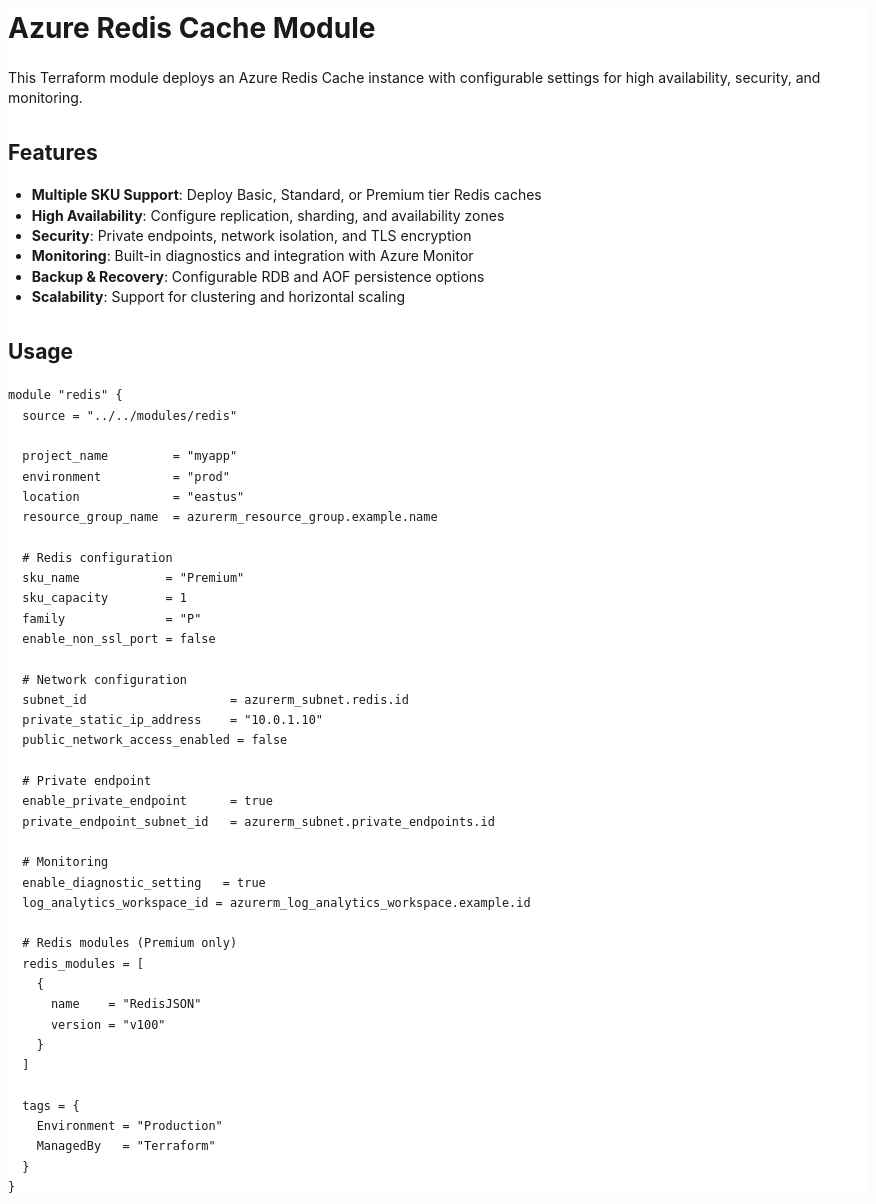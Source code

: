 # Azure Redis Cache Module

This Terraform module deploys an Azure Redis Cache instance with configurable settings for high availability, security, and monitoring.

## Features

- **Multiple SKU Support**: Deploy Basic, Standard, or Premium tier Redis caches
- **High Availability**: Configure replication, sharding, and availability zones
- **Security**: Private endpoints, network isolation, and TLS encryption
- **Monitoring**: Built-in diagnostics and integration with Azure Monitor
- **Backup & Recovery**: Configurable RDB and AOF persistence options
- **Scalability**: Support for clustering and horizontal scaling

## Usage

```hcl
module "redis" {
  source = "../../modules/redis"

  project_name         = "myapp"
  environment          = "prod"
  location             = "eastus"
  resource_group_name  = azurerm_resource_group.example.name
  
  # Redis configuration
  sku_name            = "Premium"
  sku_capacity        = 1
  family              = "P"
  enable_non_ssl_port = false
  
  # Network configuration
  subnet_id                    = azurerm_subnet.redis.id
  private_static_ip_address    = "10.0.1.10"
  public_network_access_enabled = false
  
  # Private endpoint
  enable_private_endpoint      = true
  private_endpoint_subnet_id   = azurerm_subnet.private_endpoints.id
  
  # Monitoring
  enable_diagnostic_setting   = true
  log_analytics_workspace_id = azurerm_log_analytics_workspace.example.id
  
  # Redis modules (Premium only)
  redis_modules = [
    {
      name    = "RedisJSON"
      version = "v100"
    }
  ]
  
  tags = {
    Environment = "Production"
    ManagedBy   = "Terraform"
  }
}
```
